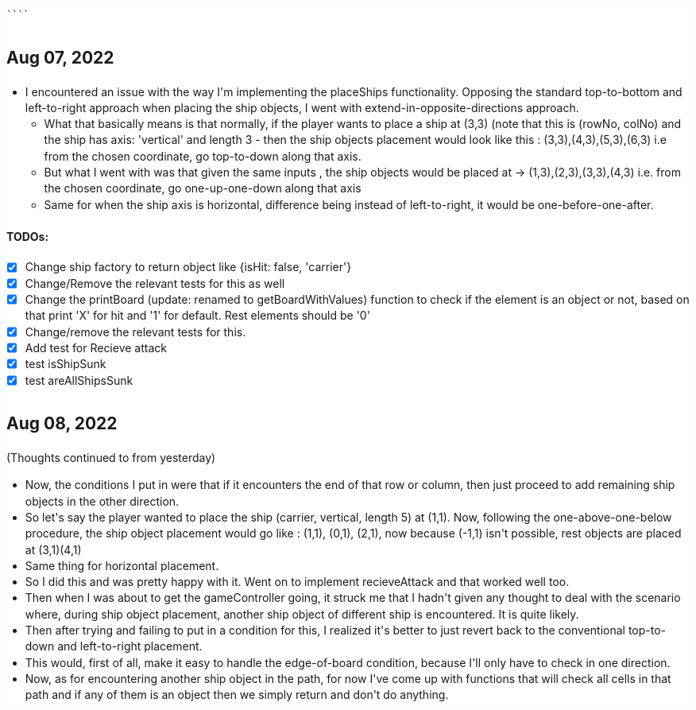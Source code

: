 
    ````

## Aug 07, 2022

- I encountered an issue with the way I'm implementing the placeShips functionality. Opposing the standard top-to-bottom and left-to-right approach when placing the ship objects, I went with extend-in-opposite-directions approach.
  - What that basically means is that normally, if the player wants to place a ship at (3,3) (note that this is (rowNo, colNo) and the ship has axis: 'vertical' and length 3 - then the ship objects placement would look like this : (3,3),(4,3),(5,3),(6,3) i.e from the chosen coordinate, go top-to-down along that axis.
  - But what I went with was that given the same inputs , the ship objects would be placed at -> (1,3),(2,3),(3,3),(4,3) i.e. from the chosen coordinate, go one-up-one-down along that axis
  - Same for when the ship axis is horizontal, difference being instead of left-to-right, it would be one-before-one-after.

#### TODOs:

- [x] Change ship factory to return object like {isHit: false, 'carrier'}
- [x] Change/Remove the relevant tests for this as well
- [x] Change the printBoard (update: renamed to getBoardWithValues) function to check if the element is an object or not, based on that print 'X' for hit and '1' for default. Rest elements should be '0'
- [x] Change/remove the relevant tests for this.
- [x] Add test for Recieve attack
- [x] test isShipSunk
- [x] test areAllShipsSunk

## Aug 08, 2022

(Thoughts continued to from yesterday)

- Now, the conditions I put in were that if it encounters the end of that row or column, then just proceed to add remaining ship objects in the other direction.
- So let's say the player wanted to place the ship (carrier, vertical, length 5) at (1,1). Now, following the one-above-one-below procedure, the ship object placement would go like : (1,1), (0,1), (2,1), now because (-1,1) isn't possible, rest objects are placed at (3,1)(4,1)
- Same thing for horizontal placement.
- So I did this and was pretty happy with it. Went on to implement recieveAttack and that worked well too.
- Then when I was about to get the gameController going, it struck me that I hadn't given any thought to deal with the scenario where, during ship object placement, another ship object of different ship is encountered. It is quite likely.
- Then after trying and failing to put in a condition for this, I realized it's better to just revert back to the conventional top-to-down and left-to-right placement.
- This would, first of all, make it easy to handle the edge-of-board condition, because I'll only have to check in one direction.
- Now, as for encountering another ship object in the path, for now I've come up with functions that will check all cells in that path and if any of them is an object then we simply return and don't do anything.
